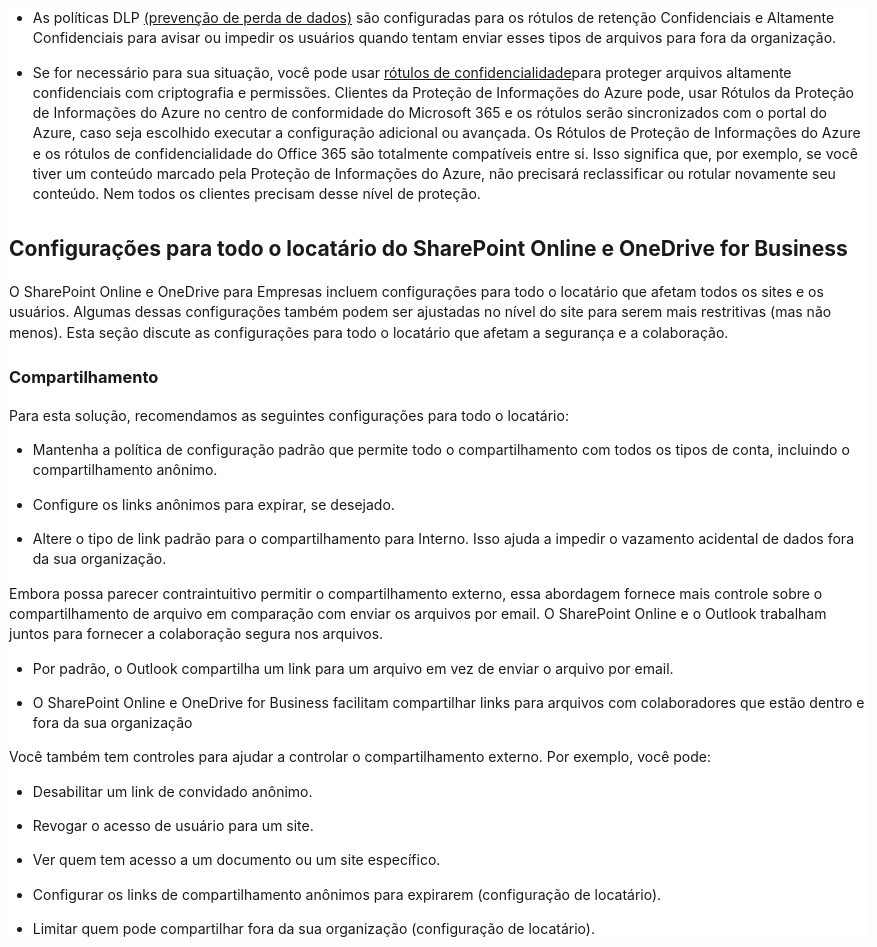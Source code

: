 - As políticas DLP [(prevenção de perda de dados)](../../compliance/data-loss-prevention-policies.md) são configuradas para os rótulos de retenção Confidenciais e Altamente Confidenciais para avisar ou impedir os usuários quando tentam enviar esses tipos de arquivos para fora da organização.

- Se for necessário para sua situação, você pode usar [rótulos de confidencialidade](../../compliance/sensitivity-labels.md)para proteger arquivos altamente confidenciais com criptografia e permissões. Clientes da Proteção de Informações do Azure pode, usar  Rótulos da Proteção de Informações do Azure no centro de conformidade do Microsoft 365 e os rótulos serão sincronizados com o portal do Azure, caso seja escolhido executar a configuração adicional ou avançada. Os Rótulos de Proteção de Informações do Azure e os rótulos de confidencialidade do Office 365 são totalmente compatíveis entre si. Isso significa que, por exemplo, se você tiver um conteúdo marcado pela Proteção de Informações do Azure, não precisará reclassificar ou rotular novamente seu conteúdo. Nem todos os clientes precisam desse nível de proteção.

## <a name="tenant-wide-settings-for-sharepoint-online-and-onedrive-for-business"></a>Configurações para todo o locatário do SharePoint Online e OneDrive for Business

O SharePoint Online e OneDrive para Empresas incluem configurações para todo o locatário que afetam todos os sites e os usuários. Algumas dessas configurações também podem ser ajustadas no nível do site para serem mais restritivas (mas não menos). Esta seção discute as configurações para todo o locatário que afetam a segurança e a colaboração.

### <a name="sharing"></a>Compartilhamento

Para esta solução, recomendamos as seguintes configurações para todo o locatário:

- Mantenha a política de configuração padrão que permite todo o compartilhamento com todos os tipos de conta, incluindo o compartilhamento anônimo.

- Configure os links anônimos para expirar, se desejado.

- Altere o tipo de link padrão para o compartilhamento para Interno. Isso ajuda a impedir o vazamento acidental de dados fora da sua organização.

Embora possa parecer contraintuitivo permitir o compartilhamento externo, essa abordagem fornece mais controle sobre o compartilhamento de arquivo em comparação com enviar os arquivos por email. O SharePoint Online e o Outlook trabalham juntos para fornecer a colaboração segura nos arquivos.

- Por padrão, o Outlook compartilha um link para um arquivo em vez de enviar o arquivo por email.

- O SharePoint Online e OneDrive for Business facilitam compartilhar links para arquivos com colaboradores que estão dentro e fora da sua organização

Você também tem controles para ajudar a controlar o compartilhamento externo. Por exemplo, você pode:

- Desabilitar um link de convidado anônimo.

- Revogar o acesso de usuário para um site.

- Ver quem tem acesso a um documento ou um site específico.

- Configurar os links de compartilhamento anônimos para expirarem (configuração de locatário).

- Limitar quem pode compartilhar fora da sua organização (configuração de locatário).
